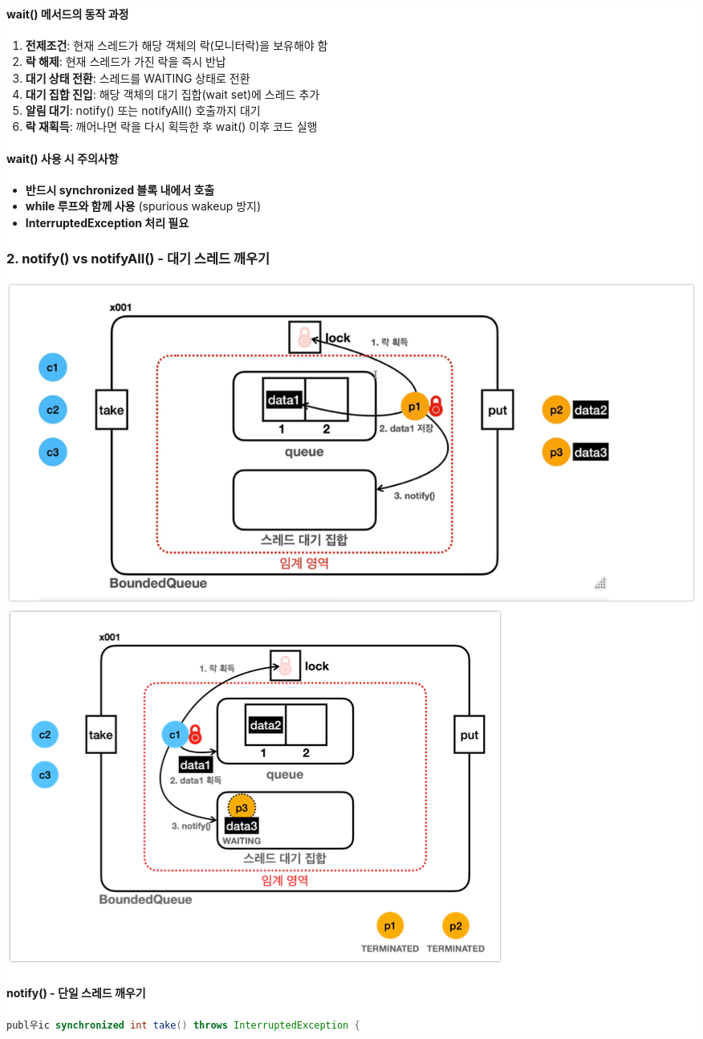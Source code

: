 #### wait() 메서드의 동작 과정
1. **전제조건**: 현재 스레드가 해당 객체의 락(모니터락)을 보유해야 함
2. **락 해제**: 현재 스레드가 가진 락을 즉시 반납
3. **대기 상태 전환**: 스레드를 WAITING 상태로 전환
4. **대기 집합 진입**: 해당 객체의 대기 집합(wait set)에 스레드 추가
5. **알림 대기**: notify() 또는 notifyAll() 호출까지 대기
6. **락 재획득**: 깨어나면 락을 다시 획득한 후 wait() 이후 코드 실행

#### wait() 사용 시 주의사항
- **반드시 synchronized 블록 내에서 호출**
- **while 루프와 함께 사용** (spurious wakeup 방지)
- **InterruptedException 처리 필요**

### 2. notify() vs notifyAll() - 대기 스레드 깨우기
![img.png](../img/img5.png)
![img.png](../img/img6.png)
#### notify() - 단일 스레드 깨우기
```java
publ우ic synchronized int take() throws InterruptedException {
```